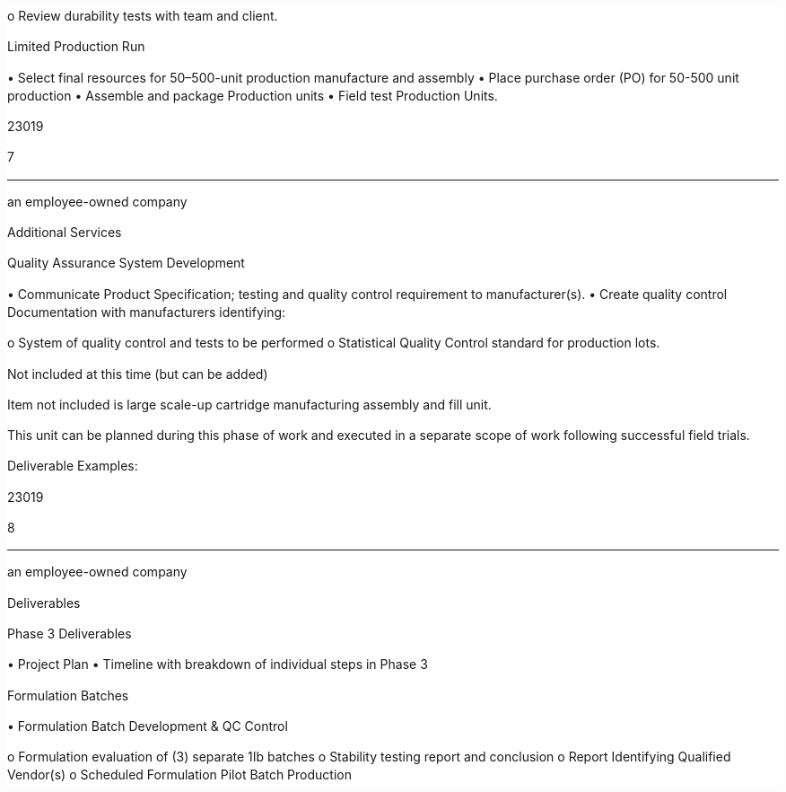 o  Review durability tests with team and client.

Limited Production Run

•  Select final resources for 50–500-unit production manufacture and assembly
•  Place purchase order (PO) for 50-500 unit production
•  Assemble and package Production units
•  Field test Production Units.

23019

7



---

an employee-owned company

 Additional Services

Quality Assurance System Development

•  Communicate Product Specification; testing and quality control requirement to manufacturer(s).
•  Create quality control Documentation with manufacturers identifying:

o  System of quality control and tests to be performed
o  Statistical Quality Control standard for production lots.

Not included at this time (but can be added)

Item not included is large scale-up cartridge manufacturing assembly and fill unit.

This unit can be planned during this phase of work and executed in a separate scope of work following
successful field trials.

Deliverable Examples:

23019

8



---

an employee-owned company

Deliverables

Phase 3 Deliverables

•  Project Plan
•  Timeline with breakdown of individual steps in Phase 3

Formulation Batches

•  Formulation Batch Development & QC Control

o  Formulation evaluation of (3) separate 1Ib batches
o  Stability testing report and conclusion
o  Report Identifying Qualified Vendor(s)
o  Scheduled Formulation Pilot Batch Production
